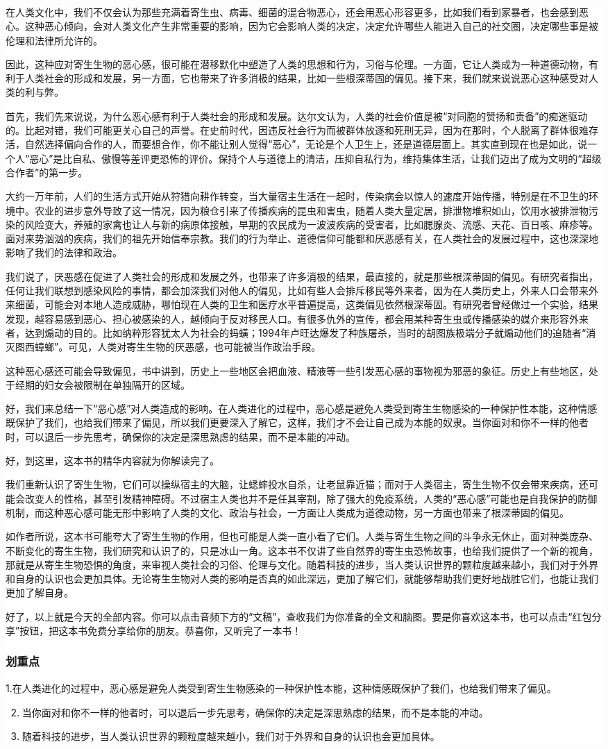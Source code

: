 在人类文化中，我们不仅会认为那些充满着寄生虫、病毒、细菌的混合物恶心，还会用恶心形容更多，比如我们看到家暴者，也会感到恶心。这种恶心倾向，会对人类文化产生非常重要的影响，因为它会影响人类的决定，决定允许哪些人能进入自己的社交圈，决定哪些事是被伦理和法律所允许的。

因此，这种应对寄生生物的恶心感，很可能在潜移默化中塑造了人类的思想和行为，习俗与伦理。一方面，它让人类成为一种道德动物，有利于人类社会的形成和发展，另一方面，它也带来了许多消极的结果，比如一些根深蒂固的偏见。接下来，我们就来说说恶心这种感受对人类的利与弊。

首先，我们先来说说，为什么恶心感有利于人类社会的形成和发展。达尔文认为，人类的社会价值是被“对同胞的赞扬和责备”的痴迷驱动的。比起对错，我们可能更关心自己的声誉。在史前时代，因违反社会行为而被群体放逐和死刑无异，因为在那时，个人脱离了群体很难存活，自然选择偏向合作的人，而要想合作，你不能让别人觉得“恶心”，无论是个人卫生上，还是道德层面上。其实直到现在也是如此，说一个人“恶心”是比自私、傲慢等差评更恐怖的评价。保持个人与道德上的清洁，压抑自私行为，维持集体生活，让我们迈出了成为文明的“超级合作者”的第一步。

大约一万年前，人们的生活方式开始从狩猎向耕作转变，当大量宿主生活在一起时，传染病会以惊人的速度开始传播，特别是在不卫生的环境中。农业的进步意外导致了这一情况，因为粮仓引来了传播疾病的昆虫和害虫，随着人类大量定居，排泄物堆积如山，饮用水被排泄物污染的风险变大，养殖的家禽也让人与新的病原体接触，早期的农民成为一波波疾病的受害者，比如腮腺炎、流感、天花、百日咳、麻疹等。面对来势汹汹的疾病，我们的祖先开始信奉宗教。我们的行为举止、道德信仰可能都和厌恶感有关，在人类社会的发展过程中，这也深深地影响了我们的法律和政治。

我们说了，厌恶感在促进了人类社会的形成和发展之外，也带来了许多消极的结果，最直接的，就是那些根深蒂固的偏见。有研究者指出，任何让我们联想到感染风险的事情，都会加深我们对他人的偏见，比如有些人会排斥移民等外来者，因为在人类历史上，外来人口会带来外来细菌，可能会对本地人造成威胁，哪怕现在人类的卫生和医疗水平普遍提高，这类偏见依然根深蒂固。有研究者曾经做过一个实验，结果发现，越容易感到恶心、担心被感染的人，越倾向于反对移民人口。有很多仇外的宣传，都会用某种寄生虫或传播感染的媒介来形容外来者，达到煽动的目的。比如纳粹形容犹太人为社会的蚂蟥；1994年卢旺达爆发了种族屠杀，当时的胡图族极端分子就煽动他们的追随者“消灭图西蟑螂”。可见，人类对寄生生物的厌恶感，也可能被当作政治手段。

这种恶心感还可能会导致偏见，书中讲到，历史上一些地区会把血液、精液等一些引发恶心感的事物视为邪恶的象征。历史上有些地区，处于经期的妇女会被限制在单独隔开的区域。

好，我们来总结一下“恶心感”对人类造成的影响。在人类进化的过程中，恶心感是避免人类受到寄生生物感染的一种保护性本能，这种情感既保护了我们，也给我们带来了偏见，所以我们更要深入了解它，这样，我们才不会让自己成为本能的奴隶。当你面对和你不一样的他者时，可以退后一步先思考，确保你的决定是深思熟虑的结果，而不是本能的冲动。



好，到这里，这本书的精华内容就为你解读完了。

我们重新认识了寄生生物，它们可以操纵宿主的大脑，让蟋蟀投水自杀，让老鼠靠近猫；而对于人类宿主，寄生生物不仅会带来疾病，还可能会改变人的性格，甚至引发精神障碍。不过宿主人类也并不是任其宰割，除了强大的免疫系统，人类的“恶心感”可能也是自我保护的防御机制，而这种恶心感可能无形中影响了人类的文化、政治与社会，一方面让人类成为道德动物，另一方面也带来了根深蒂固的偏见。

如作者所说，这本书可能夸大了寄生生物的作用，但也可能是人类一直小看了它们。人类与寄生生物之间的斗争永无休止，面对种类庞杂、不断变化的寄生生物，我们研究和认识了的，只是冰山一角。这本书不仅讲了些自然界的寄生虫恐怖故事，也给我们提供了一个新的视角，那就是从寄生生物恐惧的角度，来审视人类社会的习俗、伦理与文化。随着科技的进步，当人类认识世界的颗粒度越来越小，我们对于外界和自身的认识也会更加具体。无论寄生生物对人类的影响是否真的如此深远，更加了解它们，就能够帮助我们更好地战胜它们，也能让我们更加了解自身。

好了，以上就是今天的全部内容。你可以点击音频下方的“文稿”，查收我们为你准备的全文和脑图。要是你喜欢这本书，也可以点击“红包分享”按钮，把这本书免费分享给你的朋友。恭喜你，又听完了一本书！



### 划重点

 1.在人类进化的过程中，恶心感是避免人类受到寄生生物感染的一种保护性本能，这种情感既保护了我们，也给我们带来了偏见。

 2. 当你面对和你不一样的他者时，可以退后一步先思考，确保你的决定是深思熟虑的结果，而不是本能的冲动。

 3. 随着科技的进步，当人类认识世界的颗粒度越来越小，我们对于外界和自身的认识也会更加具体。





